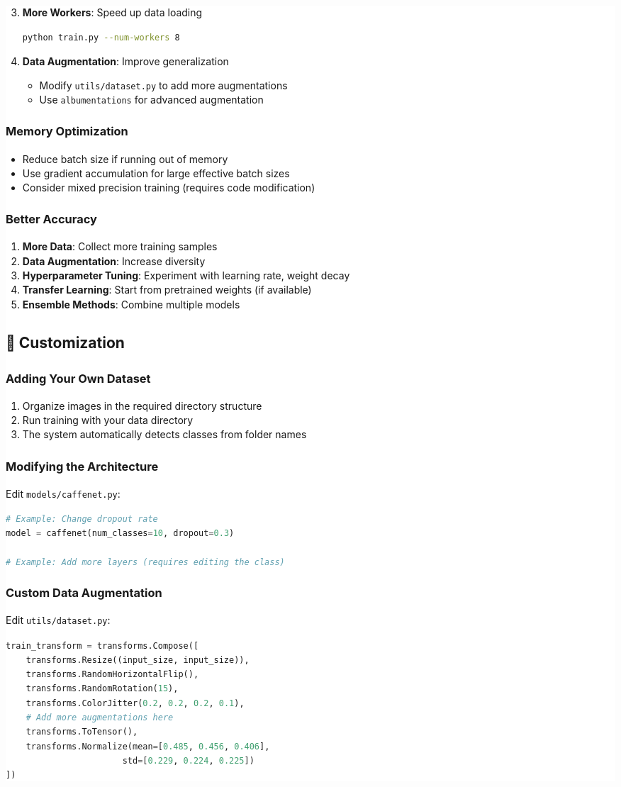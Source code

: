 3. **More Workers**: Speed up data loading
   ```bash
   python train.py --num-workers 8
   ```

4. **Data Augmentation**: Improve generalization
   - Modify `utils/dataset.py` to add more augmentations
   - Use `albumentations` for advanced augmentation

### Memory Optimization
- Reduce batch size if running out of memory
- Use gradient accumulation for large effective batch sizes
- Consider mixed precision training (requires code modification)

### Better Accuracy
1. **More Data**: Collect more training samples
2. **Data Augmentation**: Increase diversity
3. **Hyperparameter Tuning**: Experiment with learning rate, weight decay
4. **Transfer Learning**: Start from pretrained weights (if available)
5. **Ensemble Methods**: Combine multiple models

## 🔧 Customization

### Adding Your Own Dataset
1. Organize images in the required directory structure
2. Run training with your data directory
3. The system automatically detects classes from folder names

### Modifying the Architecture
Edit `models/caffenet.py`:
```python
# Example: Change dropout rate
model = caffenet(num_classes=10, dropout=0.3)

# Example: Add more layers (requires editing the class)
```

### Custom Data Augmentation
Edit `utils/dataset.py`:
```python
train_transform = transforms.Compose([
    transforms.Resize((input_size, input_size)),
    transforms.RandomHorizontalFlip(),
    transforms.RandomRotation(15),
    transforms.ColorJitter(0.2, 0.2, 0.2, 0.1),
    # Add more augmentations here
    transforms.ToTensor(),
    transforms.Normalize(mean=[0.485, 0.456, 0.406],
                       std=[0.229, 0.224, 0.225])
])
```
